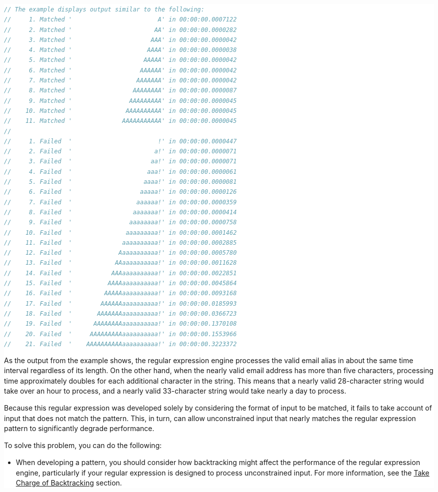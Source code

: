 ```csharp
// The example displays output similar to the following:
//     1. Matched '                        A' in 00:00:00.0007122
//     2. Matched '                       AA' in 00:00:00.0000282
//     3. Matched '                      AAA' in 00:00:00.0000042
//     4. Matched '                     AAAA' in 00:00:00.0000038
//     5. Matched '                    AAAAA' in 00:00:00.0000042
//     6. Matched '                   AAAAAA' in 00:00:00.0000042
//     7. Matched '                  AAAAAAA' in 00:00:00.0000042
//     8. Matched '                 AAAAAAAA' in 00:00:00.0000087
//     9. Matched '                AAAAAAAAA' in 00:00:00.0000045
//    10. Matched '               AAAAAAAAAA' in 00:00:00.0000045
//    11. Matched '              AAAAAAAAAAA' in 00:00:00.0000045
//    
//     1. Failed  '                        !' in 00:00:00.0000447
//     2. Failed  '                       a!' in 00:00:00.0000071
//     3. Failed  '                      aa!' in 00:00:00.0000071
//     4. Failed  '                     aaa!' in 00:00:00.0000061
//     5. Failed  '                    aaaa!' in 00:00:00.0000081
//     6. Failed  '                   aaaaa!' in 00:00:00.0000126
//     7. Failed  '                  aaaaaa!' in 00:00:00.0000359
//     8. Failed  '                 aaaaaaa!' in 00:00:00.0000414
//     9. Failed  '                aaaaaaaa!' in 00:00:00.0000758
//    10. Failed  '               aaaaaaaaa!' in 00:00:00.0001462
//    11. Failed  '              aaaaaaaaaa!' in 00:00:00.0002885
//    12. Failed  '             Aaaaaaaaaaa!' in 00:00:00.0005780
//    13. Failed  '            AAaaaaaaaaaa!' in 00:00:00.0011628
//    14. Failed  '           AAAaaaaaaaaaa!' in 00:00:00.0022851
//    15. Failed  '          AAAAaaaaaaaaaa!' in 00:00:00.0045864
//    16. Failed  '         AAAAAaaaaaaaaaa!' in 00:00:00.0093168
//    17. Failed  '        AAAAAAaaaaaaaaaa!' in 00:00:00.0185993
//    18. Failed  '       AAAAAAAaaaaaaaaaa!' in 00:00:00.0366723
//    19. Failed  '      AAAAAAAAaaaaaaaaaa!' in 00:00:00.1370108
//    20. Failed  '     AAAAAAAAAaaaaaaaaaa!' in 00:00:00.1553966
//    21. Failed  '    AAAAAAAAAAaaaaaaaaaa!' in 00:00:00.3223372
```

As the output from the example shows, the regular expression engine processes the valid email alias in about the same time interval regardless of its length. On the other hand, when the nearly valid email address has more than five characters, processing time approximately doubles for each additional character in the string. This means that a nearly valid 28-character string would take over an hour to process, and a nearly valid 33-character string would take nearly a day to process. 

Because this regular expression was developed solely by considering the format of input to be matched, it fails to take account of input that does not match the pattern. This, in turn, can allow unconstrained input that nearly matches the regular expression pattern to significantly degrade performance.

To solve this problem, you can do the following:

* When developing a pattern, you should consider how backtracking might affect the performance of the regular expression engine, particularly if your regular expression is designed to process unconstrained input. For more information, see the [Take Charge of Backtracking](#Take-Charge-of-Backtracking) section.
